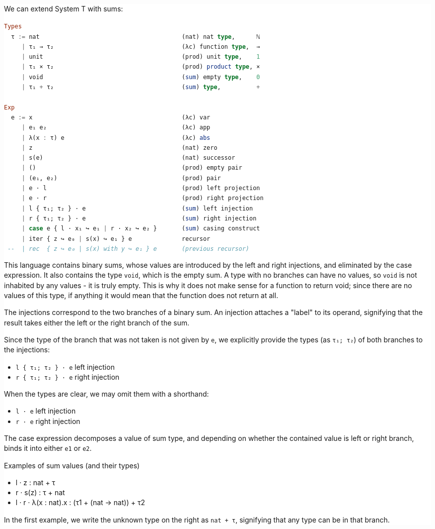 We can extend System T with sums:

```hs
Types
  τ := nat                                        (nat) nat type,      ℕ
     | τ₁ → τ₂                                    (λc) function type,  →
     | unit                                       (prod) unit type,    1
     | τ₁ × τ₂                                    (prod) product type, ×
     | void                                       (sum) empty type,    0
     | τ₁ + τ₂                                    (sum) type,          +

Exp
  e := x                                          (λc) var
     | e₁ e₂                                      (λc) app
     | λ(x : τ) e                                 (λc) abs
     | z                                          (nat) zero
     | s(e)                                       (nat) successor
     | ()                                         (prod) empty pair
     | (e₁, e₂)                                   (prod) pair
     | e · l                                      (prod) left projection
     | e · r                                      (prod) right projection
     | l { τ₁; τ₂ } · e                           (sum) left injection
     | r { τ₁; τ₂ } · e                           (sum) right injection
     | case e { l · x₁ ↪ e₁ | r · x₂ ↪ e₂ }       (sum) casing construct
     | iter { z ↪ e₀ | s(x) ↪ e₁ } e              recursor
 --  | rec  { z ↪ e₀ | s(x) with y ↪ e₁ } e       (previous recursor)
```

This language contains binary sums, whose values are introduced by the left and right injections, and eliminated by the case expression. It also contains the type `void`, which is the empty sum. A type with no branches can have no values, so `void` is not inhabited by any values - it is truly empty. This is why it does not make sense for a function to return void; since there are no values of this type, if anything it would mean that the function does not return at all.

The injections correspond to the two branches of a binary sum. An injection attaches a "label" to its operand, signifying that the result takes either the left or the right branch of the sum.

Since the type of the branch that was not taken is not given by `e`, we explicitly provide the types (as `τ₁; τ₂`) of both branches to the injections:
- `l { τ₁; τ₂ } · e` left injection
- `r { τ₁; τ₂ } · e` right injection

When the types are clear, we may omit them with a shorthand:
- `l · e` left injection
- `r · e` right injection

The case expression decomposes a value of sum type, and depending on whether the contained value is left or right branch, binds it into either `e1` or `e2`.

Examples of sum values (and their types)
- l · z                  : nat + τ
- r · s(z)               : τ + nat
- l · r · λ(x : nat).x   : (τ1 + (nat → nat)) + τ2

In the first example, we write the unknown type on the right as `nat + τ`, signifying that any type can be in that branch.
